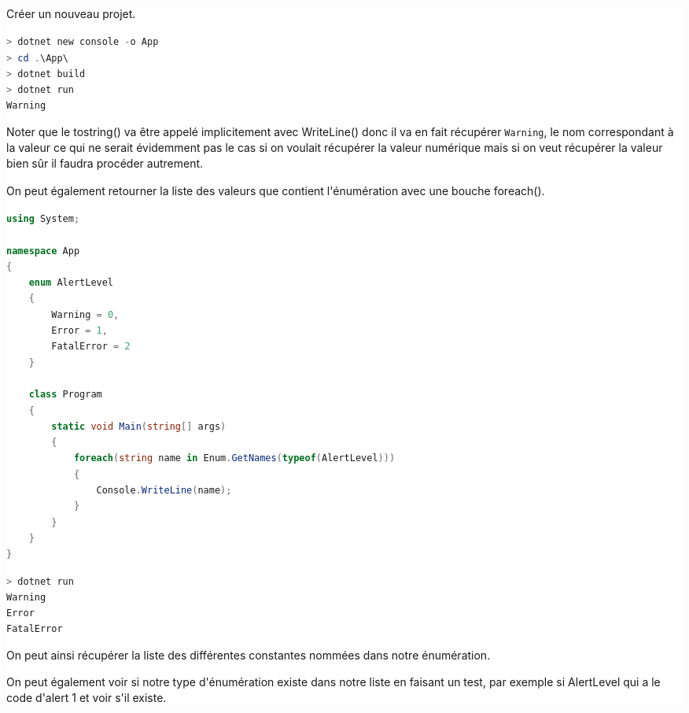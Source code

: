 ```cs
```
Créer un nouveau projet.
```powershell
> dotnet new console -o App
> cd .\App\
> dotnet build
> dotnet run
Warning
```

Noter que le tostring() va être appelé implicitement avec WriteLine() donc il va en fait récupérer `Warning`, le nom correspondant à la valeur ce qui ne serait évidemment pas le cas si on voulait récupérer la valeur numérique mais si on veut récupérer la valeur bien sûr il faudra procéder autrement.

On peut également retourner la liste des valeurs que contient l'énumération avec une bouche foreach().

```cs
using System;

namespace App
{
    enum AlertLevel
    {
        Warning = 0,
        Error = 1,
        FatalError = 2
    }

    class Program
    {
        static void Main(string[] args)
        {
            foreach(string name in Enum.GetNames(typeof(AlertLevel)))
            {
                Console.WriteLine(name);
            }
        }
    }
}
```
```powershell
> dotnet run
Warning
Error
FatalError
```

On peut ainsi récupérer la liste des différentes constantes nommées dans notre énumération.

On peut également voir si notre type d'énumération existe dans notre liste en faisant un test, par exemple si AlertLevel qui a le code d'alert 1 et voir s'il existe.
